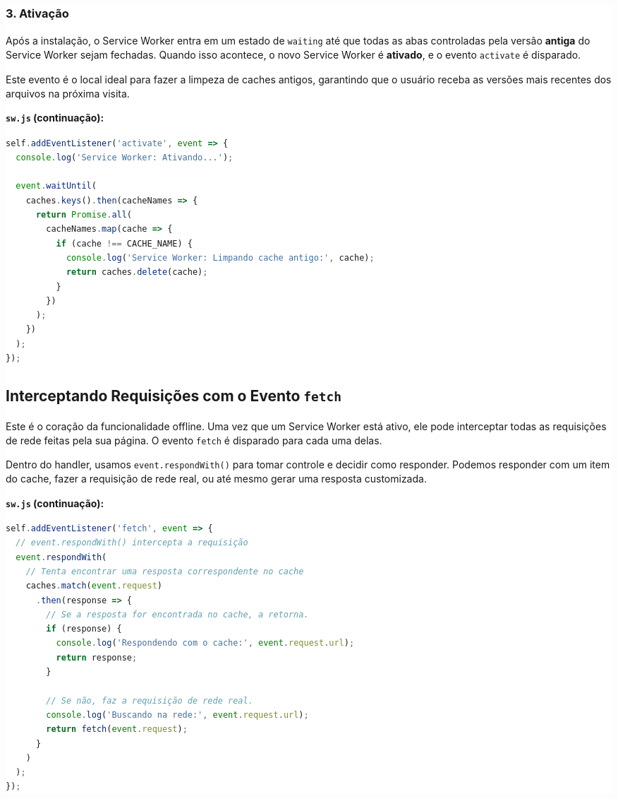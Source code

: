 ### 3. Ativação

Após a instalação, o Service Worker entra em um estado de `waiting` até que todas as abas controladas pela versão **antiga** do Service Worker sejam fechadas. Quando isso acontece, o novo Service Worker é **ativado**, e o evento `activate` é disparado.

Este evento é o local ideal para fazer a limpeza de caches antigos, garantindo que o usuário receba as versões mais recentes dos arquivos na próxima visita.

**`sw.js` (continuação):**

```js
self.addEventListener('activate', event => {
  console.log('Service Worker: Ativando...');
  
  event.waitUntil(
    caches.keys().then(cacheNames => {
      return Promise.all(
        cacheNames.map(cache => {
          if (cache !== CACHE_NAME) {
            console.log('Service Worker: Limpando cache antigo:', cache);
            return caches.delete(cache);
          }
        })
      );
    })
  );
});
```

## Interceptando Requisições com o Evento `fetch`

Este é o coração da funcionalidade offline. Uma vez que um Service Worker está ativo, ele pode interceptar todas as requisições de rede feitas pela sua página. O evento `fetch` é disparado para cada uma delas.

Dentro do handler, usamos `event.respondWith()` para tomar controle e decidir como responder. Podemos responder com um item do cache, fazer a requisição de rede real, ou até mesmo gerar uma resposta customizada.

**`sw.js` (continuação):**

```js
self.addEventListener('fetch', event => {
  // event.respondWith() intercepta a requisição
  event.respondWith(
    // Tenta encontrar uma resposta correspondente no cache
    caches.match(event.request)
      .then(response => {
        // Se a resposta for encontrada no cache, a retorna.
        if (response) {
          console.log('Respondendo com o cache:', event.request.url);
          return response;
        }
        
        // Se não, faz a requisição de rede real.
        console.log('Buscando na rede:', event.request.url);
        return fetch(event.request);
      }
    )
  );
});
```
